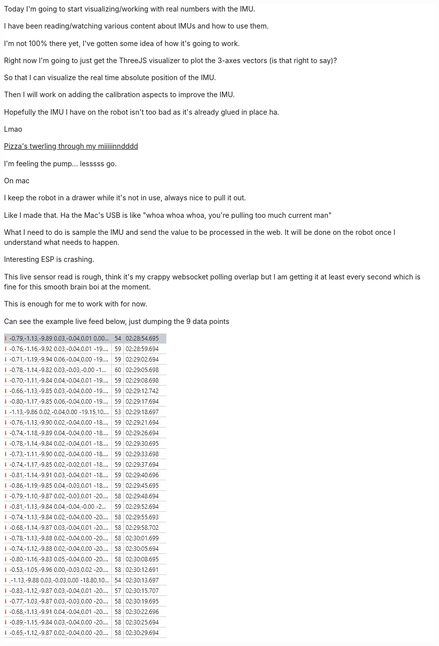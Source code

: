 Today I'm going to start visualizing/working with real numbers with the IMU.

I have been reading/watching various content about IMUs and how to use them.

I'm not 100% there yet, I've gotten some idea of how it's going to work.

Right now I'm going to just get the ThreeJS visualizer to plot the 3-axes vectors (is that right to say)?

So that I can visualize the real time absolute position of the IMU.

Then I will work on adding the calibration aspects to improve the IMU.

Hopefully the IMU I have on the robot isn't too bad as it's already glued in place ha.

Lmao

[Pizza's twerling through my miiiiinndddd](https://www.youtube.com/watch?v=A3M-XFxF1UQ)

I'm feeling the pump... lesssss go.

On mac

I keep the robot in a drawer while it's not in use, always nice to pull it out.

Like I made that. Ha the Mac's USB is like "whoa whoa whoa, you're pulling too much current man"

What I need to do is sample the IMU and send the value to be processed in the web. It will be done on the robot once I understand what needs to happen.

Interesting ESP is crashing.

This live sensor read is rough, think it's my crappy websocket polling overlap but I am getting it at least every second which is fine for this smooth brain boi at the moment.

This is enough for me to work with for now.

Can see the example live feed below, just dumping the 9 data points

<img src="./../../media/01-26-2022--live-data.JPG">
